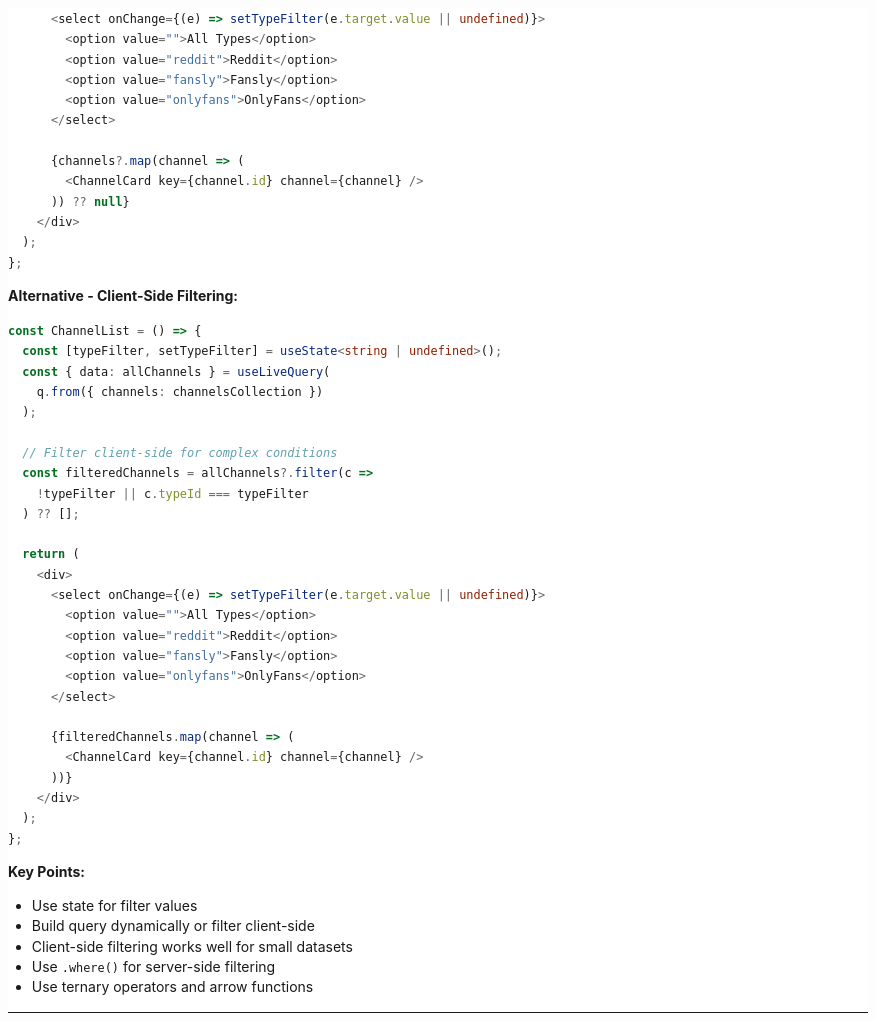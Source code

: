 ```typescript
      <select onChange={(e) => setTypeFilter(e.target.value || undefined)}>
        <option value="">All Types</option>
        <option value="reddit">Reddit</option>
        <option value="fansly">Fansly</option>
        <option value="onlyfans">OnlyFans</option>
      </select>

      {channels?.map(channel => (
        <ChannelCard key={channel.id} channel={channel} />
      )) ?? null}
    </div>
  );
};
```

**Alternative - Client-Side Filtering:**
```typescript
const ChannelList = () => {
  const [typeFilter, setTypeFilter] = useState<string | undefined>();
  const { data: allChannels } = useLiveQuery(
    q.from({ channels: channelsCollection })
  );

  // Filter client-side for complex conditions
  const filteredChannels = allChannels?.filter(c =>
    !typeFilter || c.typeId === typeFilter
  ) ?? [];

  return (
    <div>
      <select onChange={(e) => setTypeFilter(e.target.value || undefined)}>
        <option value="">All Types</option>
        <option value="reddit">Reddit</option>
        <option value="fansly">Fansly</option>
        <option value="onlyfans">OnlyFans</option>
      </select>

      {filteredChannels.map(channel => (
        <ChannelCard key={channel.id} channel={channel} />
      ))}
    </div>
  );
};
```

**Key Points:**
- Use state for filter values
- Build query dynamically or filter client-side
- Client-side filtering works well for small datasets
- Use `.where()` for server-side filtering
- Use ternary operators and arrow functions

---